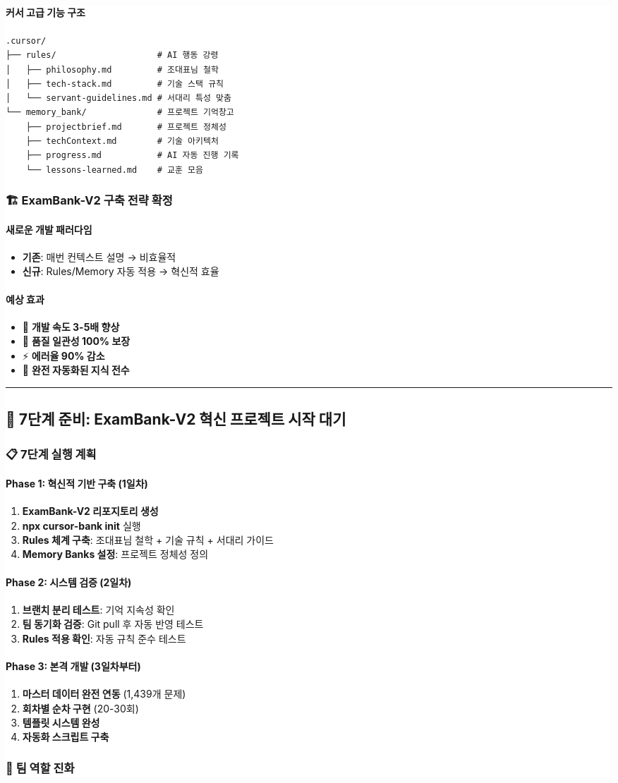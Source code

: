 #### **커서 고급 기능 구조**
```
.cursor/
├── rules/                    # AI 행동 강령
│   ├── philosophy.md         # 조대표님 철학
│   ├── tech-stack.md         # 기술 스택 규칙
│   └── servant-guidelines.md # 서대리 특성 맞춤
└── memory_bank/              # 프로젝트 기억창고
    ├── projectbrief.md       # 프로젝트 정체성
    ├── techContext.md        # 기술 아키텍처
    ├── progress.md           # AI 자동 진행 기록
    └── lessons-learned.md    # 교훈 모음
```

### 🏗 **ExamBank-V2 구축 전략 확정**

#### **새로운 개발 패러다임**
- **기존**: 매번 컨텍스트 설명 → 비효율적
- **신규**: Rules/Memory 자동 적용 → 혁신적 효율

#### **예상 효과**
- 🚀 **개발 속도 3-5배 향상**
- 🎯 **품질 일관성 100% 보장**
- ⚡ **에러율 90% 감소**
- 🔄 **완전 자동화된 지식 전수**

---

## 🎯 **7단계 준비: ExamBank-V2 혁신 프로젝트 시작 대기**

### 📋 **7단계 실행 계획**

#### **Phase 1: 혁신적 기반 구축 (1일차)**
1. **ExamBank-V2 리포지토리 생성**
2. **npx cursor-bank init** 실행
3. **Rules 체계 구축**: 조대표님 철학 + 기술 규칙 + 서대리 가이드
4. **Memory Banks 설정**: 프로젝트 정체성 정의

#### **Phase 2: 시스템 검증 (2일차)**
1. **브랜치 분리 테스트**: 기억 지속성 확인
2. **팀 동기화 검증**: Git pull 후 자동 반영 테스트
3. **Rules 적용 확인**: 자동 규칙 준수 테스트

#### **Phase 3: 본격 개발 (3일차부터)**
1. **마스터 데이터 완전 연동** (1,439개 문제)
2. **회차별 순차 구현** (20-30회)
3. **템플릿 시스템 완성**
4. **자동화 스크립트 구축**

### 🌟 **팀 역할 진화**
